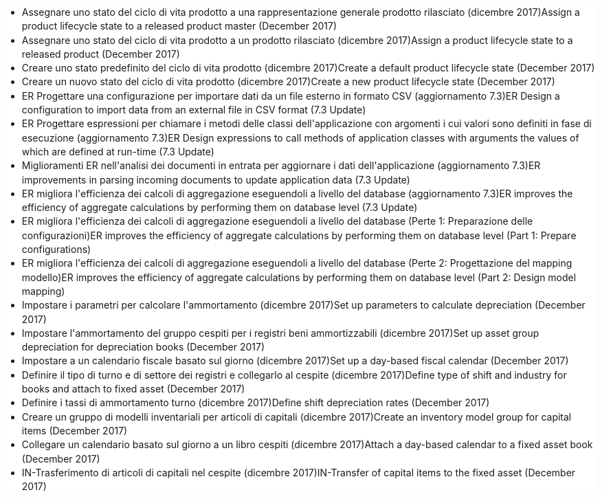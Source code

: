 - <span data-ttu-id="ec3f7-112">Assegnare uno stato del ciclo di vita prodotto a una rappresentazione generale prodotto rilasciato (dicembre 2017)</span><span class="sxs-lookup"><span data-stu-id="ec3f7-112">Assign a product lifecycle state to a released product master (December 2017)</span></span>
- <span data-ttu-id="ec3f7-113">Assegnare uno stato del ciclo di vita prodotto a un prodotto rilasciato (dicembre 2017)</span><span class="sxs-lookup"><span data-stu-id="ec3f7-113">Assign a product lifecycle state to a released product (December 2017)</span></span>
- <span data-ttu-id="ec3f7-114">Creare uno stato predefinito del ciclo di vita prodotto (dicembre 2017)</span><span class="sxs-lookup"><span data-stu-id="ec3f7-114">Create a default product lifecycle state (December 2017)</span></span>
- <span data-ttu-id="ec3f7-115">Creare un nuovo stato del ciclo di vita prodotto (dicembre 2017)</span><span class="sxs-lookup"><span data-stu-id="ec3f7-115">Create a new product lifecycle state (December 2017)</span></span>
- <span data-ttu-id="ec3f7-116">ER Progettare una configurazione per importare dati da un file esterno in formato CSV (aggiornamento 7.3)</span><span class="sxs-lookup"><span data-stu-id="ec3f7-116">ER Design a configuration to import data from an external file in CSV format (7.3 Update)</span></span>
- <span data-ttu-id="ec3f7-117">ER Progettare espressioni per chiamare i metodi delle classi dell'applicazione con argomenti i cui valori sono definiti in fase di esecuzione (aggiornamento 7.3)</span><span class="sxs-lookup"><span data-stu-id="ec3f7-117">ER Design expressions to call methods of application classes with arguments the values of which are defined at run-time (7.3 Update)</span></span>
- <span data-ttu-id="ec3f7-118">Miglioramenti ER nell'analisi dei documenti in entrata per aggiornare i dati dell'applicazione (aggiornamento 7.3)</span><span class="sxs-lookup"><span data-stu-id="ec3f7-118">ER improvements in parsing incoming documents to update application data (7.3 Update)</span></span>
- <span data-ttu-id="ec3f7-119">ER migliora l'efficienza dei calcoli di aggregazione eseguendoli a livello del database (aggiornamento 7.3)</span><span class="sxs-lookup"><span data-stu-id="ec3f7-119">ER improves the efficiency of aggregate calculations by performing them on database level (7.3 Update)</span></span>
- <span data-ttu-id="ec3f7-120">ER migliora l'efficienza dei calcoli di aggregazione eseguendoli a livello del database (Perte 1: Preparazione delle configurazioni)</span><span class="sxs-lookup"><span data-stu-id="ec3f7-120">ER improves the efficiency of aggregate calculations by performing them on database level (Part 1: Prepare configurations)</span></span>
- <span data-ttu-id="ec3f7-121">ER migliora l'efficienza dei calcoli di aggregazione eseguendoli a livello del database (Perte 2: Progettazione del mapping modello)</span><span class="sxs-lookup"><span data-stu-id="ec3f7-121">ER improves the efficiency of aggregate calculations by performing them on database level (Part 2: Design model mapping)</span></span>
- <span data-ttu-id="ec3f7-122">Impostare i parametri per calcolare l'ammortamento (dicembre 2017)</span><span class="sxs-lookup"><span data-stu-id="ec3f7-122">Set up parameters to calculate depreciation (December 2017)</span></span>
- <span data-ttu-id="ec3f7-123">Impostare l'ammortamento del gruppo cespiti per i registri beni ammortizzabili (dicembre 2017)</span><span class="sxs-lookup"><span data-stu-id="ec3f7-123">Set up asset group depreciation for depreciation books (December 2017)</span></span>
- <span data-ttu-id="ec3f7-124">Impostare a un calendario fiscale basato sul giorno (dicembre 2017)</span><span class="sxs-lookup"><span data-stu-id="ec3f7-124">Set up a day-based fiscal calendar (December 2017)</span></span>
- <span data-ttu-id="ec3f7-125">Definire il tipo di turno e di settore dei registri e collegarlo al cespite (dicembre 2017)</span><span class="sxs-lookup"><span data-stu-id="ec3f7-125">Define type of shift and industry for books and attach to fixed asset (December 2017)</span></span>
- <span data-ttu-id="ec3f7-126">Definire i tassi di ammortamento turno (dicembre 2017)</span><span class="sxs-lookup"><span data-stu-id="ec3f7-126">Define shift depreciation rates (December 2017)</span></span>
- <span data-ttu-id="ec3f7-127">Creare un gruppo di modelli inventariali per articoli di capitali (dicembre 2017)</span><span class="sxs-lookup"><span data-stu-id="ec3f7-127">Create an inventory model group for capital items (December 2017)</span></span>
- <span data-ttu-id="ec3f7-128">Collegare un calendario basato sul giorno a un libro cespiti (dicembre 2017)</span><span class="sxs-lookup"><span data-stu-id="ec3f7-128">Attach a day-based calendar to a fixed asset book (December 2017)</span></span>
- <span data-ttu-id="ec3f7-129">IN-Trasferimento di articoli di capitali nel cespite (dicembre 2017)</span><span class="sxs-lookup"><span data-stu-id="ec3f7-129">IN-Transfer of capital items to the fixed asset (December 2017)</span></span>

